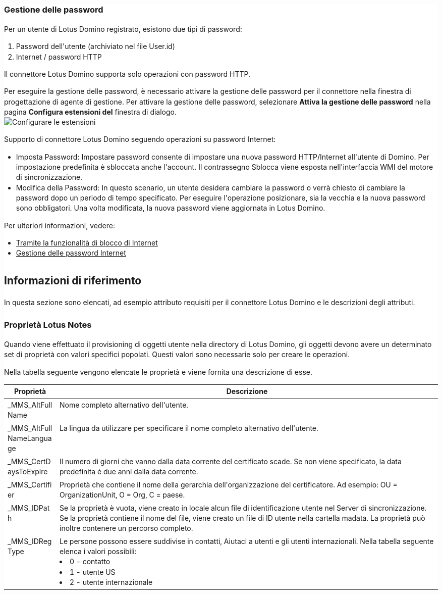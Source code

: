 ### <a name="password-management"></a>Gestione delle password
Per un utente di Lotus Domino registrato, esistono due tipi di password:

1. Password dell'utente (archiviato nel file User.id)
2. Internet / password HTTP

Il connettore Lotus Domino supporta solo operazioni con password HTTP.

Per eseguire la gestione delle password, è necessario attivare la gestione delle password per il connettore nella finestra di progettazione di agente di gestione. Per attivare la gestione delle password, selezionare **Attiva la gestione delle password** nella pagina **Configura estensioni del** finestra di dialogo.  
![Configurare le estensioni](./media/active-directory-aadconnectsync-connector-domino/configureextensions.png)

Supporto di connettore Lotus Domino seguendo operazioni su password Internet:

- Imposta Password: Impostare password consente di impostare una nuova password HTTP/Internet all'utente di Domino. Per impostazione predefinita è sbloccata anche l'account. Il contrassegno Sblocca viene esposta nell'interfaccia WMI del motore di sincronizzazione.
- Modifica della Password: In questo scenario, un utente desidera cambiare la password o verrà chiesto di cambiare la password dopo un periodo di tempo specificato. Per eseguire l'operazione posizionare, sia la vecchia e la nuova password sono obbligatori. Una volta modificata, la nuova password viene aggiornata in Lotus Domino.

Per ulteriori informazioni, vedere:

- [Tramite la funzionalità di blocco di Internet](http://www.ibm.com/developerworks/lotus/library/domino8-lockout/)
- [Gestione delle password Internet](http://publib.boulder.ibm.com/infocenter/domhelp/v8r0/index.jsp?topic=/com.ibm.help.domino.admin85.doc/H_NOTES_AND_INTERNET_PASSWORD_SYNCHRONIZATION_7570_OVER.html)

## <a name="reference-information"></a>Informazioni di riferimento
In questa sezione sono elencati, ad esempio attributo requisiti per il connettore Lotus Domino e le descrizioni degli attributi.

### <a name="lotus-notes-properties"></a>Proprietà Lotus Notes
Quando viene effettuato il provisioning di oggetti utente nella directory di Lotus Domino, gli oggetti devono avere un determinato set di proprietà con valori specifici popolati. Questi valori sono necessarie solo per creare le operazioni.

Nella tabella seguente vengono elencate le proprietà e viene fornita una descrizione di esse.

Proprietà | Descrizione
--- | ---
\_MMS_AltFullName | Nome completo alternativo dell'utente.
\_MMS_AltFullNameLanguage | La lingua da utilizzare per specificare il nome completo alternativo dell'utente.
\_MMS_CertDaysToExpire | Il numero di giorni che vanno dalla data corrente del certificato scade. Se non viene specificato, la data predefinita è due anni dalla data corrente.
\_MMS_Certifier | Proprietà che contiene il nome della gerarchia dell'organizzazione del certificatore. Ad esempio: OU = OrganizationUnit, O = Org, C = paese.
\_MMS_IDPath | Se la proprietà è vuota, viene creato in locale alcun file di identificazione utente nel Server di sincronizzazione. Se la proprietà contiene il nome del file, viene creato un file di ID utente nella cartella madata. La proprietà può inoltre contenere un percorso completo.
\_MMS_IDRegType | Le persone possono essere suddivise in contatti, Aiutaci a utenti e gli utenti internazionali. Nella tabella seguente elenca i valori possibili: <li>0 - contatto</li><li>1 - utente US</li><li>2 - utente internazionale</li>